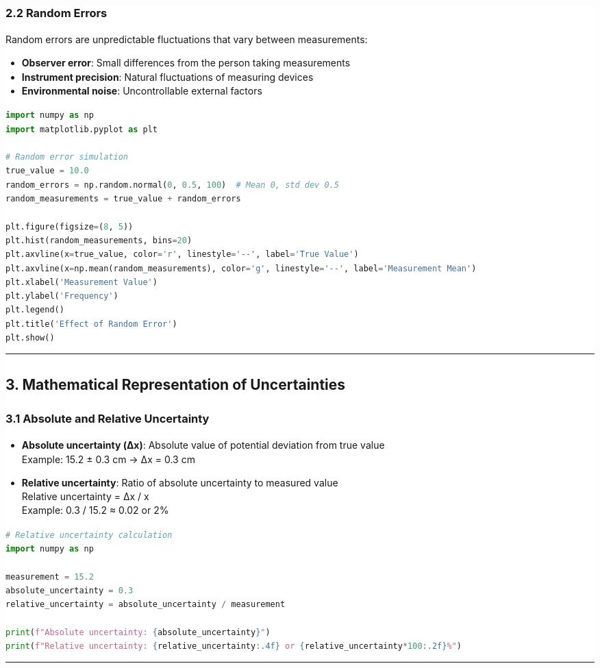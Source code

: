 
### 2.2 Random Errors

Random errors are unpredictable fluctuations that vary between measurements:

- **Observer error**: Small differences from the person taking measurements
- **Instrument precision**: Natural fluctuations of measuring devices
- **Environmental noise**: Uncontrollable external factors

```python
import numpy as np
import matplotlib.pyplot as plt

# Random error simulation
true_value = 10.0
random_errors = np.random.normal(0, 0.5, 100)  # Mean 0, std dev 0.5
random_measurements = true_value + random_errors

plt.figure(figsize=(8, 5))
plt.hist(random_measurements, bins=20)
plt.axvline(x=true_value, color='r', linestyle='--', label='True Value')
plt.axvline(x=np.mean(random_measurements), color='g', linestyle='--', label='Measurement Mean')
plt.xlabel('Measurement Value')
plt.ylabel('Frequency')
plt.legend()
plt.title('Effect of Random Error')
plt.show()
```

---

## 3. Mathematical Representation of Uncertainties

### 3.1 Absolute and Relative Uncertainty

- **Absolute uncertainty (Δx)**: Absolute value of potential deviation from true value  
  Example: 15.2 ± 0.3 cm → Δx = 0.3 cm

- **Relative uncertainty**: Ratio of absolute uncertainty to measured value  
  Relative uncertainty = Δx / x  
  Example: 0.3 / 15.2 ≈ 0.02 or 2%

```python
# Relative uncertainty calculation
import numpy as np

measurement = 15.2
absolute_uncertainty = 0.3
relative_uncertainty = absolute_uncertainty / measurement

print(f"Absolute uncertainty: {absolute_uncertainty}")
print(f"Relative uncertainty: {relative_uncertainty:.4f} or {relative_uncertainty*100:.2f}%")
```

---
